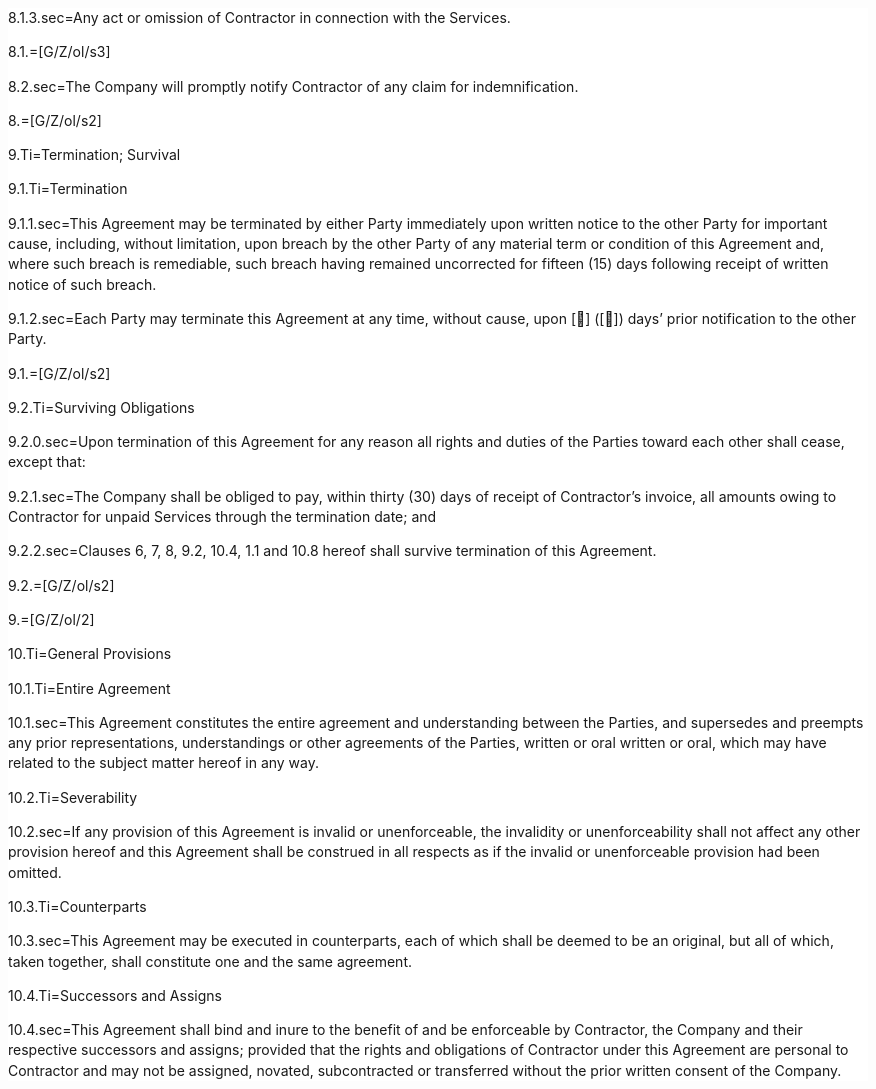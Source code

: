 8.1.3.sec=Any act or omission of Contractor in connection with the Services.

8.1.=[G/Z/ol/s3]

8.2.sec=The Company will promptly notify Contractor of any claim for indemnification.

8.=[G/Z/ol/s2]

9.Ti=Termination; Survival

9.1.Ti=Termination

9.1.1.sec=This Agreement may be terminated by either Party immediately upon written notice to the other Party for important cause, including, without limitation, upon breach by the other Party of any material term or condition of this Agreement and, where such breach is remediable, such breach having remained uncorrected for fifteen (15) days following receipt of written notice of such breach.

9.1.2.sec=Each Party may terminate this Agreement at any time, without cause, upon [] ([]) days’ prior notification to the other Party.

9.1.=[G/Z/ol/s2]

9.2.Ti=Surviving Obligations

9.2.0.sec=Upon termination of this Agreement for any reason all rights and duties of the Parties toward each other shall cease, except that:

9.2.1.sec=The Company shall be obliged to pay, within thirty (30) days of receipt of Contractor’s invoice, all amounts owing to Contractor for unpaid Services through the termination date; and

9.2.2.sec=Clauses 6, 7, 8, 9.2, 10.4, 1.1 and 10.8 hereof shall survive termination of this Agreement.

9.2.=[G/Z/ol/s2]

9.=[G/Z/ol/2]

10.Ti=General Provisions

10.1.Ti=Entire Agreement 

10.1.sec=This Agreement constitutes the entire agreement and understanding between the Parties, and supersedes and preempts any prior representations, understandings or other agreements of the Parties, written or oral written or oral, which may have related to the subject matter hereof in any way.

10.2.Ti=Severability

10.2.sec=If any provision of this Agreement is invalid or unenforceable, the invalidity or unenforceability shall not affect any other provision hereof and this Agreement shall be construed in all respects as if the invalid or unenforceable provision had been omitted.

10.3.Ti=Counterparts

10.3.sec=This Agreement may be executed in counterparts, each of which shall be deemed to be an original, but all of which, taken together, shall constitute one and the same agreement.

10.4.Ti=Successors and Assigns

10.4.sec=This Agreement shall bind and inure to the benefit of and be enforceable by Contractor, the Company and their respective successors and assigns; provided that the rights and obligations of Contractor under this Agreement are personal to Contractor and may not be assigned, novated, subcontracted or transferred without the prior written consent of the Company.
